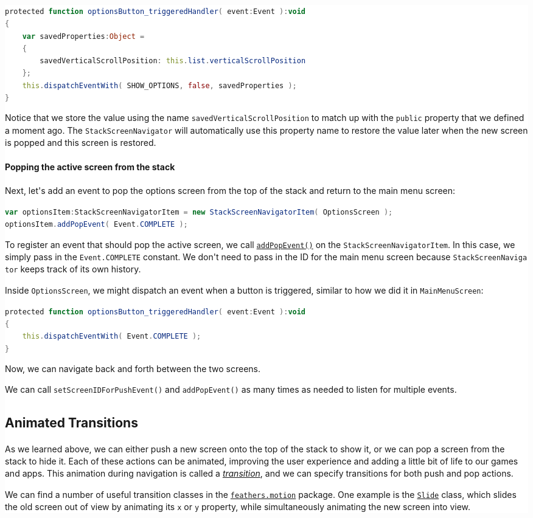 ```actionscript
protected function optionsButton_triggeredHandler( event:Event ):void
{
    var savedProperties:Object =
    {
        savedVerticalScrollPosition: this.list.verticalScrollPosition
    };
    this.dispatchEventWith( SHOW_OPTIONS, false, savedProperties );
}
```

Notice that we store the value using the name `savedVerticalScrollPosition` to match up with the `public` property that we defined a moment ago. The `StackScreenNavigator` will automatically use this property name to restore the value later when the new screen is popped and this screen is restored.

#### Popping the active screen from the stack

Next, let's add an event to pop the options screen from the top of the stack and return to the main menu screen:

```actionscript
var optionsItem:StackScreenNavigatorItem = new StackScreenNavigatorItem( OptionsScreen );
optionsItem.addPopEvent( Event.COMPLETE );
```

To register an event that should pop the active screen, we call [`addPopEvent()`](</api-reference/feathers/controls/StackScreenNavigatorItem.html#addPopEvent()>) on the `StackScreenNavigatorItem`. In this case, we simply pass in the `Event.COMPLETE` constant. We don't need to pass in the ID for the main menu screen because `StackScreenNavigator` keeps track of its own history.

Inside `OptionsScreen`, we might dispatch an event when a button is triggered, similar to how we did it in `MainMenuScreen`:

```actionscript
protected function optionsButton_triggeredHandler( event:Event ):void
{
    this.dispatchEventWith( Event.COMPLETE );
}
```

Now, we can navigate back and forth between the two screens.

We can call `setScreenIDForPushEvent()` and `addPopEvent()` as many times as needed to listen for multiple events.

## Animated Transitions

As we learned above, we can either push a new screen onto the top of the stack to show it, or we can pop a screen from the stack to hide it. Each of these actions can be animated, improving the user experience and adding a little bit of life to our games and apps. This animation during navigation is called a [_transition_](./transitions.md), and we can specify transitions for both push and pop actions.

We can find a number of useful transition classes in the [`feathers.motion`](/api-reference/feathers/motion/package-detail.html) package. One example is the [`Slide`](/api-reference/feathers/motion/Slide.html) class, which slides the old screen out of view by animating its `x` or `y` property, while simultaneously animating the new screen into view.
